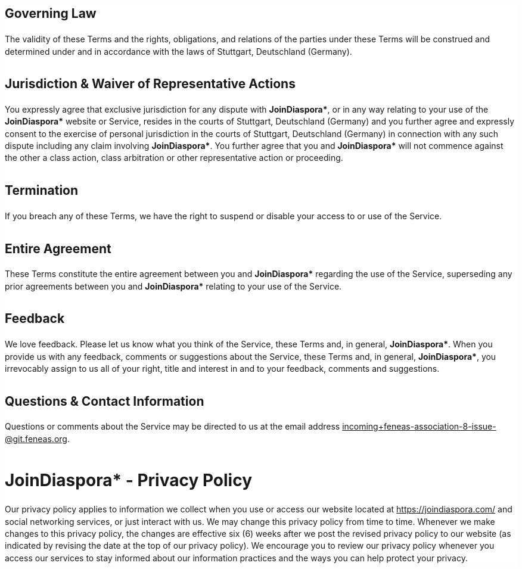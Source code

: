 Governing Law
-------------

The validity of these Terms and the rights, obligations, and relations of the parties under these Terms will be construed and determined under and in accordance with the laws of Stuttgart, Deutschland (Germany).

Jurisdiction & Waiver of Representative Actions
-----------------------------------------------

You expressly agree that exclusive jurisdiction for any dispute with **JoinDiaspora\***, or in any way relating to your use of the **JoinDiaspora\*** website or Service, resides in the courts of Stuttgart, Deutschland (Germany) and you further agree and expressly consent to the exercise of personal jurisdiction in the courts of Stuttgart, Deutschland (Germany) in connection with any such dispute including any claim involving **JoinDiaspora\***. You further agree that you and **JoinDiaspora\*** will not commence against the other a class action, class arbitration or other representative action or proceeding.

Termination
-----------

If you breach any of these Terms, we have the right to suspend or disable your access to or use of the Service.

Entire Agreement
----------------

These Terms constitute the entire agreement between you and **JoinDiaspora\*** regarding the use of the Service, superseding any prior agreements between you and **JoinDiaspora\*** relating to your use of the Service.

Feedback
--------

We love feedback. Please let us know what you think of the Service, these Terms and, in general, **JoinDiaspora\***. When you provide us with any feedback, comments or suggestions about the Service, these Terms and, in general, **JoinDiaspora\***, you irrevocably assign to us all of your right, title and interest in and to your feedback, comments and suggestions.

Questions & Contact Information
-------------------------------

Questions or comments about the Service may be directed to us at the email address [incoming+feneas-association-8-issue-@git.feneas.org](mailto:incoming%2Bfeneas-association-8-issue-@git.feneas.org).

JoinDiaspora\* - Privacy Policy
===============================

Our privacy policy applies to information we collect when you use or access our website located at https://joindiaspora.com/ and social networking services, or just interact with us. We may change this privacy policy from time to time. Whenever we make changes to this privacy policy, the changes are effective six (6) weeks after we post the revised privacy policy to our website (as indicated by revising the date at the top of our privacy policy). We encourage you to review our privacy policy whenever you access our services to stay informed about our information practices and the ways you can help protect your privacy.
